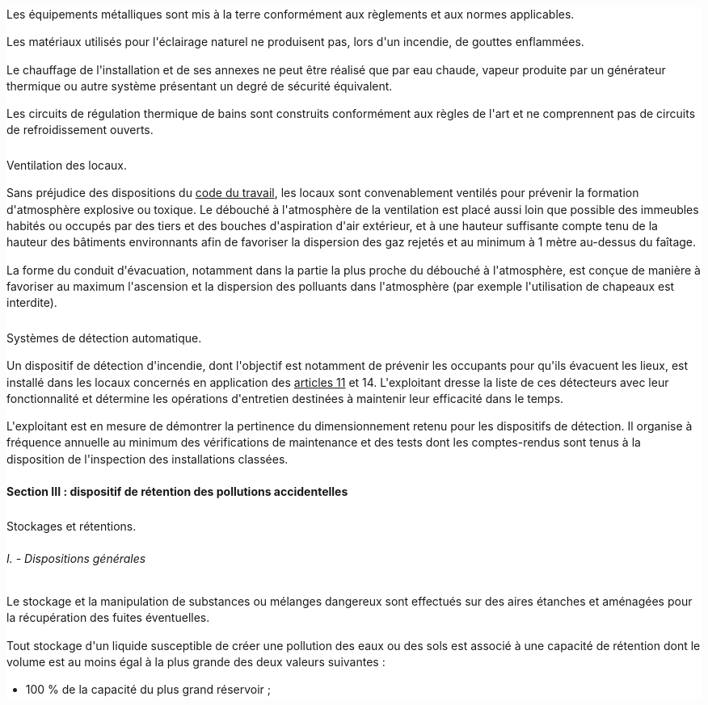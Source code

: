 Les équipements métalliques sont mis à la terre conformément aux règlements et aux normes applicables.

Les matériaux utilisés pour l'éclairage naturel ne produisent pas, lors d'un incendie, de gouttes enflammées.

Le chauffage de l'installation et de ses annexes ne peut être réalisé que par eau chaude, vapeur produite par un générateur thermique ou autre système présentant un degré de sécurité équivalent.

Les circuits de régulation thermique de bains sont construits conformément aux règles de l'art et ne comprennent pas de circuits de refroidissement ouverts.

##### 

Ventilation des locaux.

Sans préjudice des dispositions du [code du travail](https://www.legifrance.gouv.fr/affichCode.do?cidTexte=LEGITEXT000006072050&dateTexte=&categorieLien=cid), les locaux sont convenablement ventilés pour prévenir la formation d'atmosphère explosive ou toxique. Le débouché à l'atmosphère de la ventilation est placé aussi loin que possible des immeubles habités ou occupés par des tiers et des bouches d'aspiration d'air extérieur, et à une hauteur suffisante compte tenu de la hauteur des bâtiments environnants afin de favoriser la dispersion des gaz rejetés et au minimum à 1 mètre au-dessus du faîtage.

La forme du conduit d'évacuation, notamment dans la partie la plus proche du débouché à l'atmosphère, est conçue de manière à favoriser au maximum l'ascension et la dispersion des polluants dans l'atmosphère (par exemple l'utilisation de chapeaux est interdite).

##### 

Systèmes de détection automatique.

Un dispositif de détection d'incendie, dont l'objectif est notamment de prévenir les occupants pour qu'ils évacuent les lieux, est installé dans les locaux concernés en application des [articles 11](#article-11) et 14. L'exploitant dresse la liste de ces détecteurs avec leur fonctionnalité et détermine les opérations d'entretien destinées à maintenir leur efficacité dans le temps.

L'exploitant est en mesure de démontrer la pertinence du dimensionnement retenu pour les dispositifs de détection. Il organise à fréquence annuelle au minimum des vérifications de maintenance et des tests dont les comptes-rendus sont tenus à la disposition de l'inspection des installations classées.

#### Section III : dispositif de rétention des pollutions accidentelles

##### 

Stockages et rétentions.

###### I. - Dispositions générales

Le stockage et la manipulation de substances ou mélanges dangereux sont effectués sur des aires étanches et aménagées pour la récupération des fuites éventuelles.

Tout stockage d'un liquide susceptible de créer une pollution des eaux ou des sols est associé à une capacité de rétention dont le volume est au moins égal à la plus grande des deux valeurs suivantes :

- 100 % de la capacité du plus grand réservoir ;
